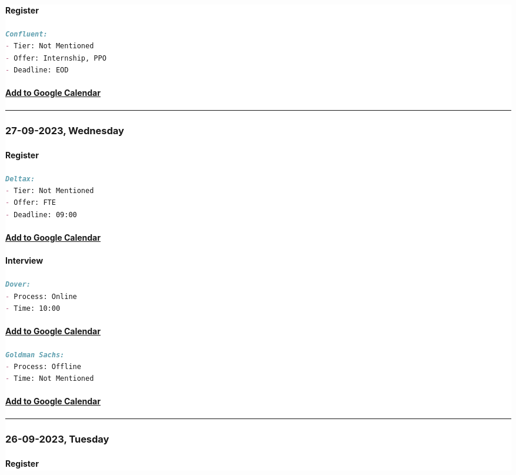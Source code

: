 #### Register

```md
Confluent:
- Tier: Not Mentioned
- Offer: Internship, PPO
- Deadline: EOD
```
#### [Add to Google Calendar](https://calendar.google.com/calendar/render?action=TEMPLATE&text=Confluent&details=Registration&dates=20230928T0000/20230928T0000)

---

### 27-09-2023, Wednesday

#### Register

```md
Deltax:
- Tier: Not Mentioned
- Offer: FTE
- Deadline: 09:00
```
#### [Add to Google Calendar](https://calendar.google.com/calendar/render?action=TEMPLATE&text=Deltax&details=Registration&dates=20230927T0900/20230927T0900)

#### Interview

```md
Dover:
- Process: Online
- Time: 10:00
```
#### [Add to Google Calendar](https://calendar.google.com/calendar/render?action=TEMPLATE&text=Dover&details=Interview+for+the+company&dates=20230927T1000/20230927T1000)

```md
Goldman Sachs:
- Process: Offline
- Time: Not Mentioned
```
#### [Add to Google Calendar](https://calendar.google.com/calendar/render?action=TEMPLATE&text=Goldman+Sachs&details=Interview+for+the+company&dates=20230927T0000/20230927T0000)

---

### 26-09-2023, Tuesday

#### Register
